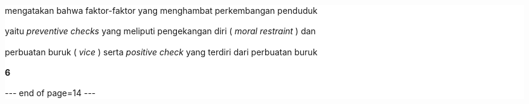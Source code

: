 
mengatakan bahwa faktor-faktor yang menghambat perkembangan penduduk


yaitu _preventive checks_ yang meliputi pengekangan diri ( _moral restraint_ ) dan


perbuatan buruk ( _vice_ ) serta _positive check_ yang terdiri dari perbuatan buruk



**6**




--- end of page=14 ---
